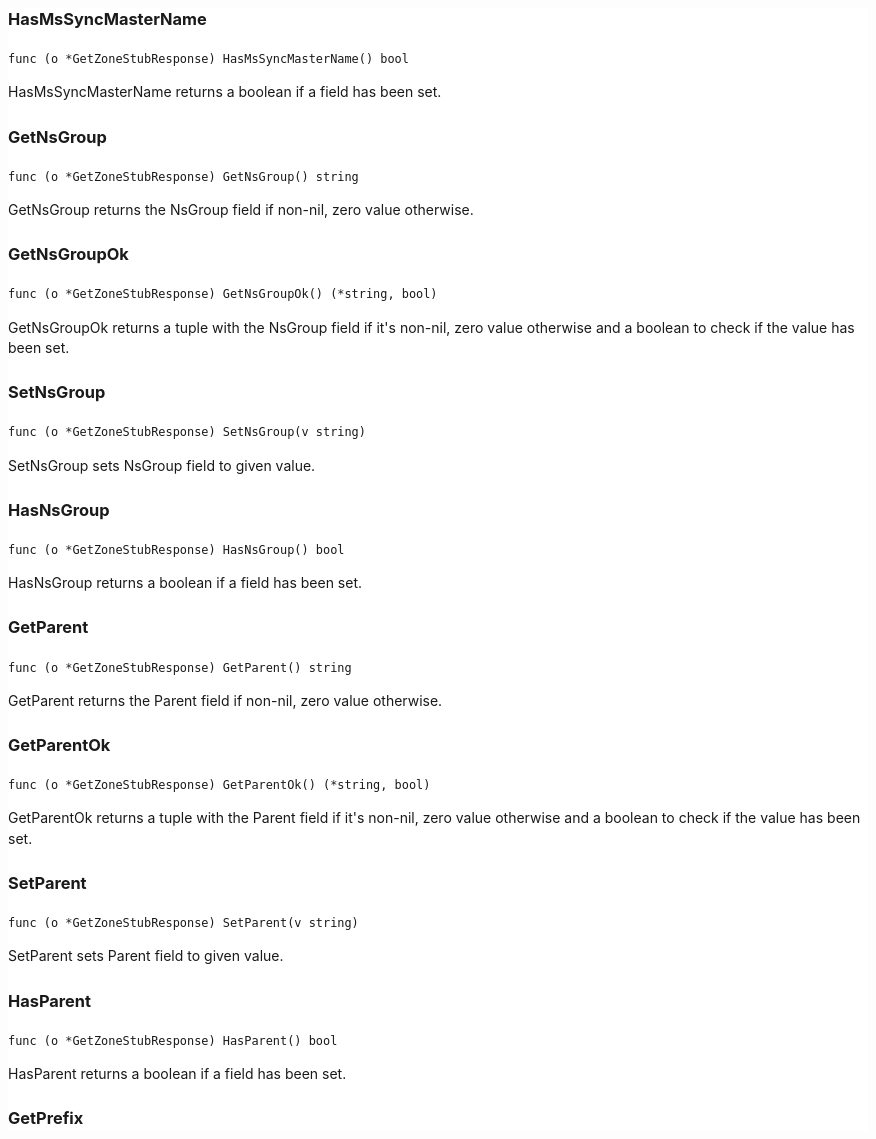 ### HasMsSyncMasterName

`func (o *GetZoneStubResponse) HasMsSyncMasterName() bool`

HasMsSyncMasterName returns a boolean if a field has been set.

### GetNsGroup

`func (o *GetZoneStubResponse) GetNsGroup() string`

GetNsGroup returns the NsGroup field if non-nil, zero value otherwise.

### GetNsGroupOk

`func (o *GetZoneStubResponse) GetNsGroupOk() (*string, bool)`

GetNsGroupOk returns a tuple with the NsGroup field if it's non-nil, zero value otherwise
and a boolean to check if the value has been set.

### SetNsGroup

`func (o *GetZoneStubResponse) SetNsGroup(v string)`

SetNsGroup sets NsGroup field to given value.

### HasNsGroup

`func (o *GetZoneStubResponse) HasNsGroup() bool`

HasNsGroup returns a boolean if a field has been set.

### GetParent

`func (o *GetZoneStubResponse) GetParent() string`

GetParent returns the Parent field if non-nil, zero value otherwise.

### GetParentOk

`func (o *GetZoneStubResponse) GetParentOk() (*string, bool)`

GetParentOk returns a tuple with the Parent field if it's non-nil, zero value otherwise
and a boolean to check if the value has been set.

### SetParent

`func (o *GetZoneStubResponse) SetParent(v string)`

SetParent sets Parent field to given value.

### HasParent

`func (o *GetZoneStubResponse) HasParent() bool`

HasParent returns a boolean if a field has been set.

### GetPrefix
